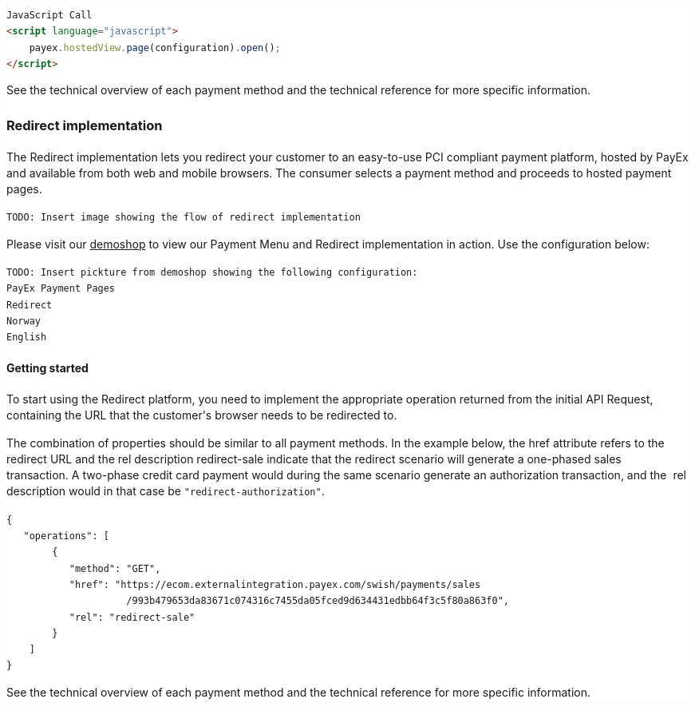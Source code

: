 ```HTML
JavaScript Call
<script language="javascript">
    payex.hostedView.page(configuration).open();
</script>
```

See the technical overview of each payment method and the technical reference for more specific information.

### Redirect implementation
The Redirect implementation lets you redirect your customer to an easy-to-use PCI compliant payment platform, hosted by PayEx and available from both web and mobile browsers. The consumer selects a payment method and proceeds to hosted payment pages.

```
TODO: Insert image showing the flow of redirect implementation
```

Please visit our [demoshop][demoshop] to view our Payment Menu and Redirect implementation in action. Use the configuration below:

```
TODO: Insert pickture from demoshop showing the following configuration:  
PayEx Payment Pages  
Redirect  
Norway  
English
```

#### Getting started
To start using the Redirect platform, you need to implement the appropriate operation returned from the initial API Request, containing the URL that the customer's browser needs to be redirected to.

The combination of properties should be similar to all payment methods. In the example below, the href attribute refers to the redirect URL and the rel description redirect-sale indicate that the redirect scenario will generate a one-phased sales transaction. A two-phase credit card payment would during the same scenario generate an authorization transaction, and the  rel description would in that case be `"redirect-authorization"`.

```JS
{
   "operations": [
        {
           "method": "GET",
           "href": "https://ecom.externalintegration.payex.com/swish/payments/sales
                     /993b479653da83671c074316c7455da05fced9d634431edbb64f3c5f80a863f0",
           "rel": "redirect-sale"
        }
    ]
}
```

See the technical overview of each payment method and the technical reference for more specific information.


[card-payments-purchase]: /payments/credit-card/#purchase-flow-1
[demoshop]: https://ecom.externalintegration.payex.com/pspdemoshop
[technical-reference]: #